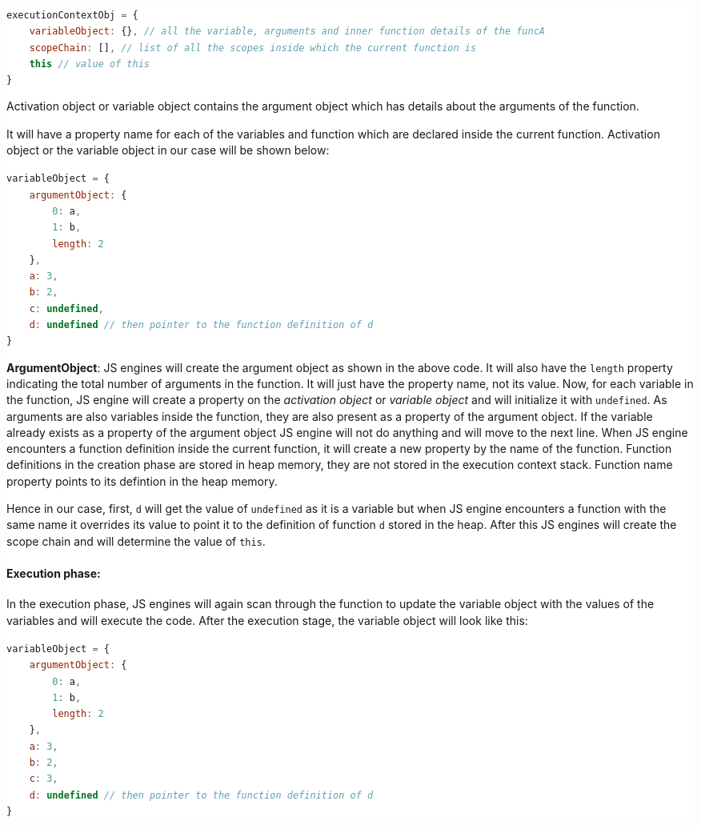 ```javascript
executionContextObj = {
    variableObject: {}, // all the variable, arguments and inner function details of the funcA
    scopeChain: [], // list of all the scopes inside which the current function is
    this // value of this
}
```

Activation object or variable object contains the argument object which has details about the arguments of the function.

It will have a property name for each of the variables and function which are declared inside the current function. Activation object or the variable object in our case will be shown below:

```javascript
variableObject = {
    argumentObject: {
        0: a,
        1: b,
        length: 2
    },
    a: 3,
    b: 2,
    c: undefined,
    d: undefined // then pointer to the function definition of d
}
```

**ArgumentObject**: JS engines will create the argument object as shown in the above code. It will also have the `length` property indicating the total number of arguments in the function. It will just have the property name, not its value.
Now, for each variable in the function, JS engine will create a property on the *activation object* or *variable object* and will initialize it with `undefined`. As arguments are also variables inside the function, they are also present as a property of the argument object.
If the variable already exists as a property of the argument object JS engine will not do anything and will move to the next line.
When JS engine encounters a function definition inside the current function, it will create a new property by the name of the function. Function definitions in the creation phase are stored in heap memory, they are not stored in the execution context stack. Function name property points to its defintion in the heap memory.

Hence in our case, first, `d` will get the value of `undefined` as it is a variable but when JS engine encounters a function with the same name it overrides its value to point it to the definition of function `d` stored in the heap.
After this JS engines will create the scope chain and will determine the value of `this`.

#### Execution phase:

In the execution phase, JS engines will again scan through the function to update the variable object with the values of the variables and will execute the code.
After the execution stage, the variable object will look like this:

```javascript
variableObject = {
    argumentObject: {
        0: a,
        1: b,
        length: 2
    },
    a: 3,
    b: 2,
    c: 3,
    d: undefined // then pointer to the function definition of d
}
```
